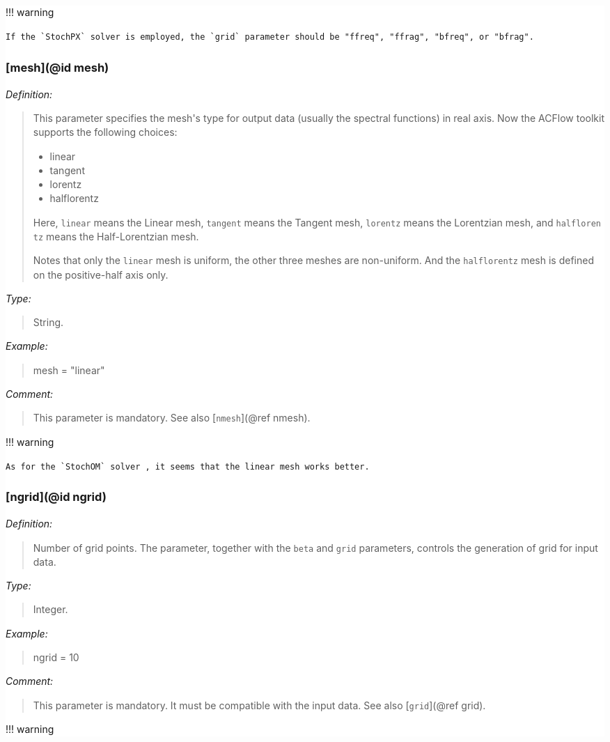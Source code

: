 !!! warning

    If the `StochPX` solver is employed, the `grid` parameter should be "ffreq", "ffrag", "bfreq", or "bfrag".

### [mesh](@id mesh)

*Definition:*

> This parameter specifies the mesh's type for output data (usually the spectral functions) in real axis. Now the ACFlow toolkit supports the following choices:
>
> * linear
> * tangent
> * lorentz
> * halflorentz
>
> Here, `linear` means the Linear mesh, `tangent` means the Tangent mesh, `lorentz` means the Lorentzian mesh, and `halflorentz` means the Half-Lorentzian mesh.
>
> Notes that only the `linear` mesh is uniform, the other three meshes are non-uniform. And the `halflorentz` mesh is defined on the positive-half axis only.

*Type:*

> String.

*Example:*

> mesh = "linear"

*Comment:*

> This parameter is mandatory. See also [`nmesh`](@ref nmesh).

!!! warning

    As for the `StochOM` solver , it seems that the linear mesh works better.

### [ngrid](@id ngrid)

*Definition:*

> Number of grid points. The parameter, together with the `beta` and `grid` parameters, controls the generation of grid for input data.

*Type:*

> Integer.

*Example:*

> ngrid = 10

*Comment:*

> This parameter is mandatory. It must be compatible with the input data. See also [`grid`](@ref grid).

!!! warning
